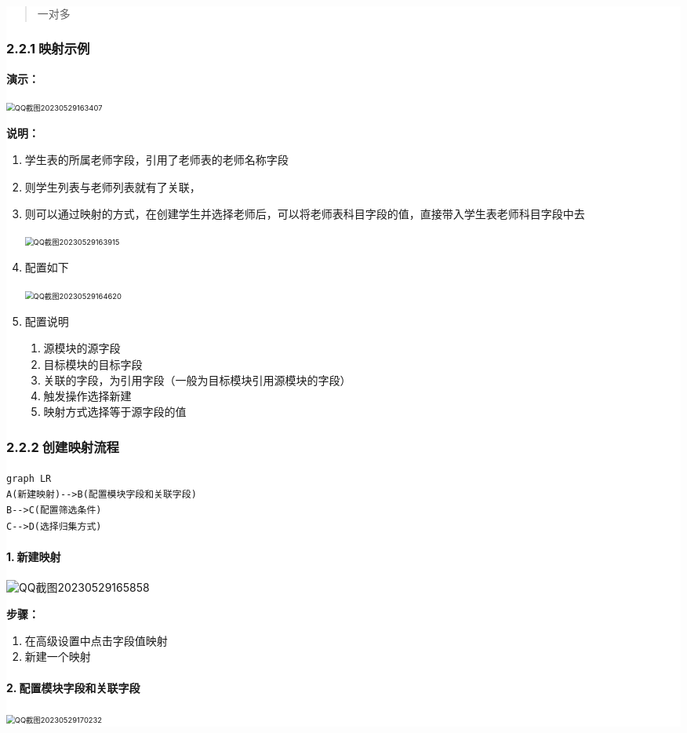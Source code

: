 > 一对多



### 2.2.1 映射示例

**演示：**

<img src="https://files.catbox.moe/qnlrdw.png" alt="QQ截图20230529163407" style="zoom:67%;" />

**说明：**

1. 学生表的所属老师字段，引用了老师表的老师名称字段

2. 则学生列表与老师列表就有了关联，

3. 则可以通过映射的方式，在创建学生并选择老师后，可以将老师表科目字段的值，直接带入学生表老师科目字段中去
   
   <img src="https://files.catbox.moe/qaekea.png" alt="QQ截图20230529163915" style="zoom:67%;" />
   
4. 配置如下

   <img src="https://files.catbox.moe/7n63v1.png" alt="QQ截图20230529164620" style="zoom:67%;" />

5. 配置说明
   1. 源模块的源字段
   2. 目标模块的目标字段
   3. 关联的字段，为引用字段（一般为目标模块引用源模块的字段）
   4. 触发操作选择新建
   5. 映射方式选择等于源字段的值





### 2.2.2 创建映射流程

```mermaid
graph LR
A(新建映射)-->B(配置模块字段和关联字段)
B-->C(配置筛选条件)
C-->D(选择归集方式)
```

#### 1. 新建映射

![QQ截图20230529165858](https://files.catbox.moe/55rery.png)

**步骤：**

1. 在高级设置中点击字段值映射
2. 新建一个映射



#### 2. 配置模块字段和关联字段

<img src="https://files.catbox.moe/ono47z.png" alt="QQ截图20230529170232" style="zoom:67%;" />
